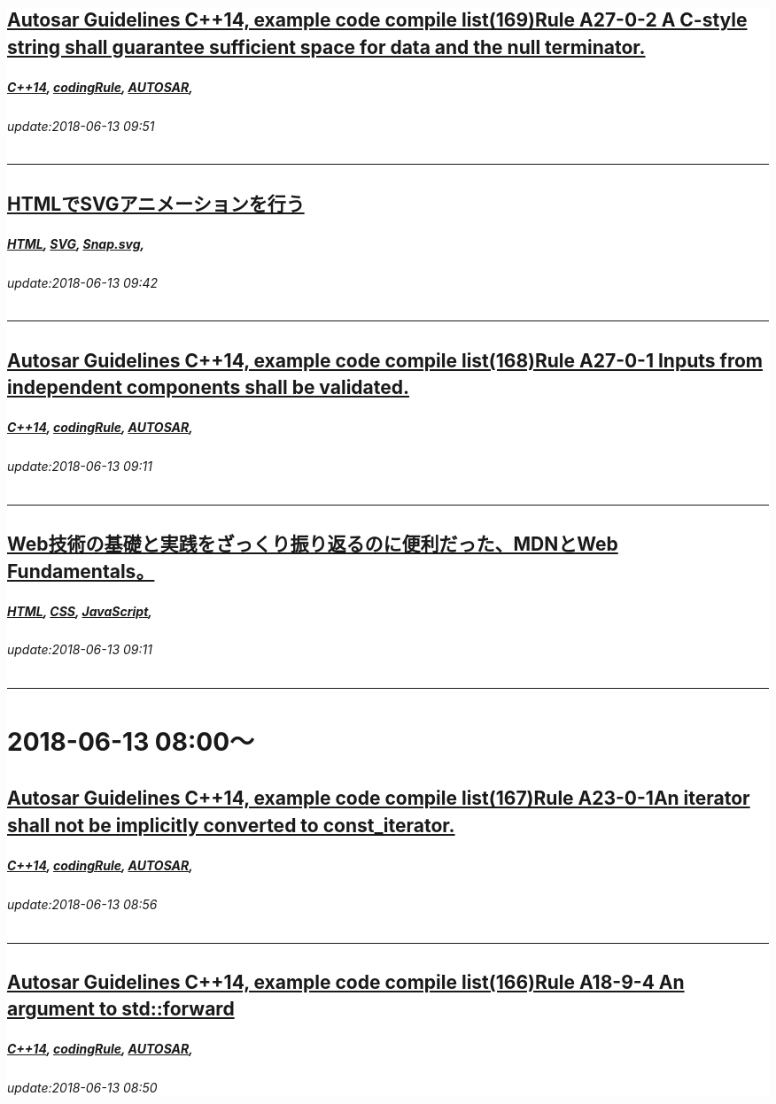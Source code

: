 ## [Autosar Guidelines C++14, example code compile list(169)Rule A27-0-2 A C-style string shall guarantee sufficient space for data and the null terminator.](https://qiita.com/kaizen_nagoya/items/e6ec4f685b5b956a7f62)
##### [C++14](https://qiita.com/tags/C++14), [codingRule](https://qiita.com/tags/codingRule), [AUTOSAR](https://qiita.com/tags/AUTOSAR), 
###### update:2018-06-13 09:51
---
## [HTMLでSVGアニメーションを行う](https://qiita.com/tomi_shinwatec/items/412efdb51d02db1eb1bb)
##### [HTML](https://qiita.com/tags/HTML), [SVG](https://qiita.com/tags/SVG), [Snap.svg](https://qiita.com/tags/Snap.svg), 
###### update:2018-06-13 09:42
---
## [Autosar Guidelines C++14, example code compile list(168)Rule A27-0-1  Inputs from independent components shall be validated.](https://qiita.com/kaizen_nagoya/items/c63b6b1bc1dcc4272f8f)
##### [C++14](https://qiita.com/tags/C++14), [codingRule](https://qiita.com/tags/codingRule), [AUTOSAR](https://qiita.com/tags/AUTOSAR), 
###### update:2018-06-13 09:11
---
## [Web技術の基礎と実践をざっくり振り返るのに便利だった、MDNとWeb Fundamentals。](https://qiita.com/noplan1989/items/a090fbbdafe5ac737f1a)
##### [HTML](https://qiita.com/tags/HTML), [CSS](https://qiita.com/tags/CSS), [JavaScript](https://qiita.com/tags/JavaScript), 
###### update:2018-06-13 09:11
---




# 2018-06-13 08:00～
## [Autosar Guidelines C++14, example code compile list(167)Rule A23-0-1An iterator shall not be implicitly converted to const_iterator.](https://qiita.com/kaizen_nagoya/items/bf70e3d05f362933c004)
##### [C++14](https://qiita.com/tags/C++14), [codingRule](https://qiita.com/tags/codingRule), [AUTOSAR](https://qiita.com/tags/AUTOSAR), 
###### update:2018-06-13 08:56
---
## [Autosar Guidelines C++14, example code compile list(166)Rule A18-9-4  An argument to std::forward ](https://qiita.com/kaizen_nagoya/items/a6436146a317bd70246b)
##### [C++14](https://qiita.com/tags/C++14), [codingRule](https://qiita.com/tags/codingRule), [AUTOSAR](https://qiita.com/tags/AUTOSAR), 
###### update:2018-06-13 08:50